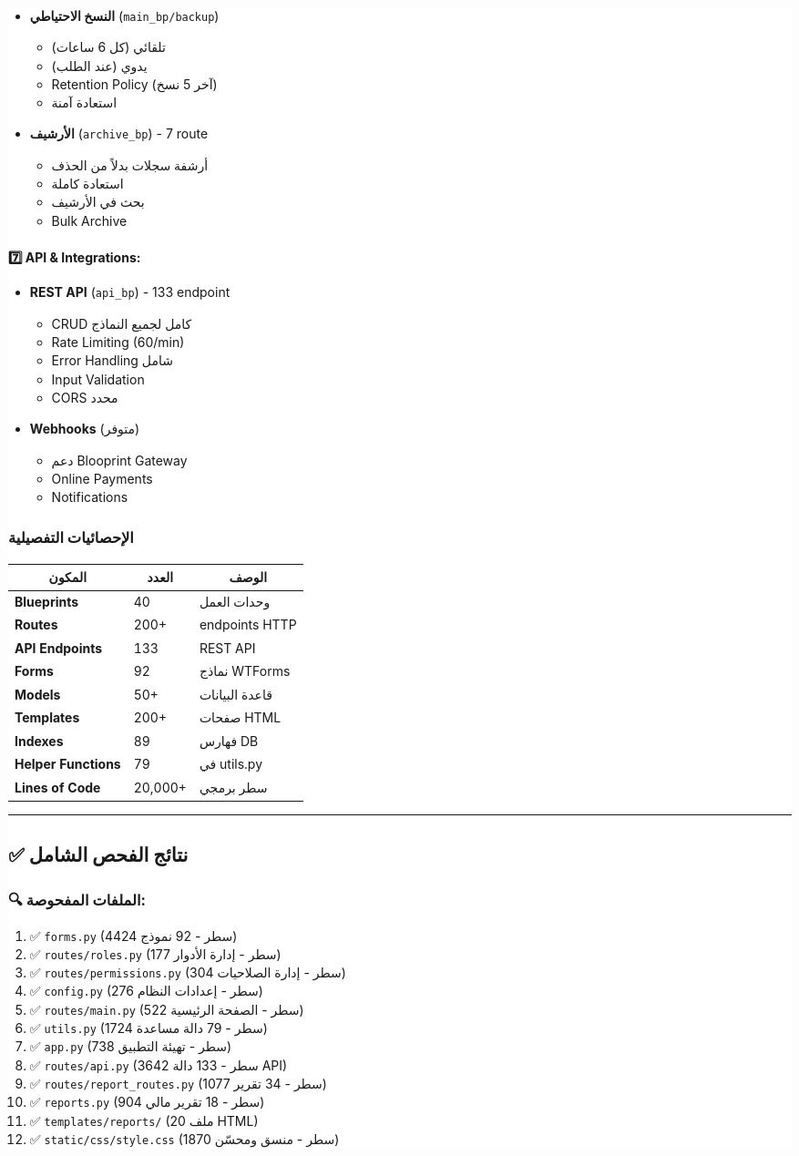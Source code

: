 - **النسخ الاحتياطي** (`main_bp/backup`)
  - تلقائي (كل 6 ساعات)
  - يدوي (عند الطلب)
  - Retention Policy (آخر 5 نسخ)
  - استعادة آمنة

- **الأرشيف** (`archive_bp`) - 7 route
  - أرشفة سجلات بدلاً من الحذف
  - استعادة كاملة
  - بحث في الأرشيف
  - Bulk Archive

#### 7️⃣ API & Integrations:
- **REST API** (`api_bp`) - 133 endpoint
  - CRUD كامل لجميع النماذج
  - Rate Limiting (60/min)
  - Error Handling شامل
  - Input Validation
  - CORS محدد

- **Webhooks** (متوفر)
  - دعم Blooprint Gateway
  - Online Payments
  - Notifications

### الإحصائيات التفصيلية

| المكون | العدد | الوصف |
|--------|-------|--------|
| **Blueprints** | 40 | وحدات العمل |
| **Routes** | 200+ | endpoints HTTP |
| **API Endpoints** | 133 | REST API |
| **Forms** | 92 | نماذج WTForms |
| **Models** | 50+ | قاعدة البيانات |
| **Templates** | 200+ | صفحات HTML |
| **Indexes** | 89 | فهارس DB |
| **Helper Functions** | 79 | في utils.py |
| **Lines of Code** | 20,000+ | سطر برمجي |

---

## ✅ نتائج الفحص الشامل

### 🔍 الملفات المفحوصة:
1. ✅ `forms.py` (4424 سطر - 92 نموذج)
2. ✅ `routes/roles.py` (177 سطر - إدارة الأدوار)
3. ✅ `routes/permissions.py` (304 سطر - إدارة الصلاحيات)
4. ✅ `config.py` (276 سطر - إعدادات النظام)
5. ✅ `routes/main.py` (522 سطر - الصفحة الرئيسية)
6. ✅ `utils.py` (1724 سطر - 79 دالة مساعدة)
7. ✅ `app.py` (738 سطر - تهيئة التطبيق)
8. ✅ `routes/api.py` (3642 سطر - 133 دالة API)
9. ✅ `routes/report_routes.py` (1077 سطر - 34 تقرير)
10. ✅ `reports.py` (904 سطر - 18 تقرير مالي)
11. ✅ `templates/reports/` (20 ملف HTML)
12. ✅ `static/css/style.css` (1870 سطر - منسق ومحسّن)
